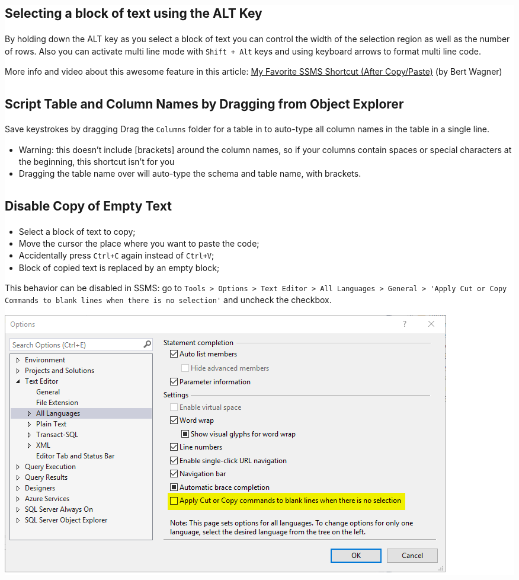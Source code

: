 
<a id="5"></a>
## Selecting a block of text using the ALT Key
By holding down the ALT key as you select a block of text you can control the width of the selection region as well as the number of rows.
Also you can activate multi line mode with `Shift + Alt` keys and using keyboard arrows to format multi line code.

More info and video about this awesome feature in this article: [My Favorite SSMS Shortcut (After Copy/Paste)](https://bertwagner.com/2017/11/28/multiline-edit-block-selection-alt-highlight-trick/) (by Bert Wagner)


<a id="6"></a>
## Script Table and Column Names by Dragging from Object Explorer
Save keystrokes by dragging
Drag the `Columns` folder for a table in to auto-type all column names in the table in a single line.
 - Warning: this doesn’t include [brackets] around the column names, so if your columns contain spaces or special characters at the beginning, this shortcut isn’t for you
 - Dragging the table name over will auto-type the schema and table name, with brackets.


<a id="7"></a>
## Disable Copy of Empty Text

 - Select a block of text to copy;
 - Move the cursor the place where you want to paste the code;
 - Accidentally press `Ctrl+C` again instead of `Ctrl+V`;
 - Block of copied text is replaced by an empty block;

This behavior can be disabled in SSMS: go to `Tools > Options > Text Editor > All Languages > General > 'Apply Cut or Copy Commands to blank lines when there is no selection'` and uncheck the checkbox.

![Disable Copy of Empty Text](/SSMS/SSMS_Tips/disable_copy_of_empty_text.png)
